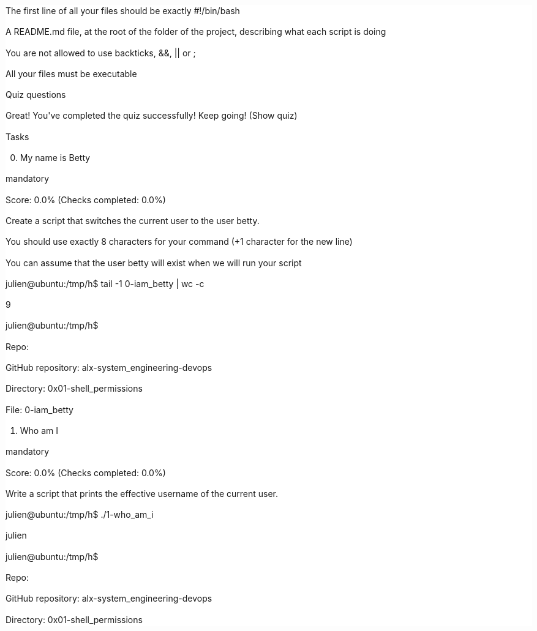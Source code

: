 The first line of all your files should be exactly #!/bin/bash

A README.md file, at the root of the folder of the project, describing what each script is doing

You are not allowed to use backticks, &&, || or ;

All your files must be executable

Quiz questions

Great! You've completed the quiz successfully! Keep going! (Show quiz)

Tasks

0. My name is Betty

mandatory

Score: 0.0% (Checks completed: 0.0%)

Create a script that switches the current user to the user betty.



You should use exactly 8 characters for your command (+1 character for the new line)

You can assume that the user betty will exist when we will run your script

julien@ubuntu:/tmp/h$ tail -1 0-iam_betty | wc -c

9

julien@ubuntu:/tmp/h$

Repo:



GitHub repository: alx-system_engineering-devops

Directory: 0x01-shell_permissions

File: 0-iam_betty

    

1. Who am I

mandatory

Score: 0.0% (Checks completed: 0.0%)

Write a script that prints the effective username of the current user.



julien@ubuntu:/tmp/h$ ./1-who_am_i

julien

julien@ubuntu:/tmp/h$ 

Repo:



GitHub repository: alx-system_engineering-devops

Directory: 0x01-shell_permissions
